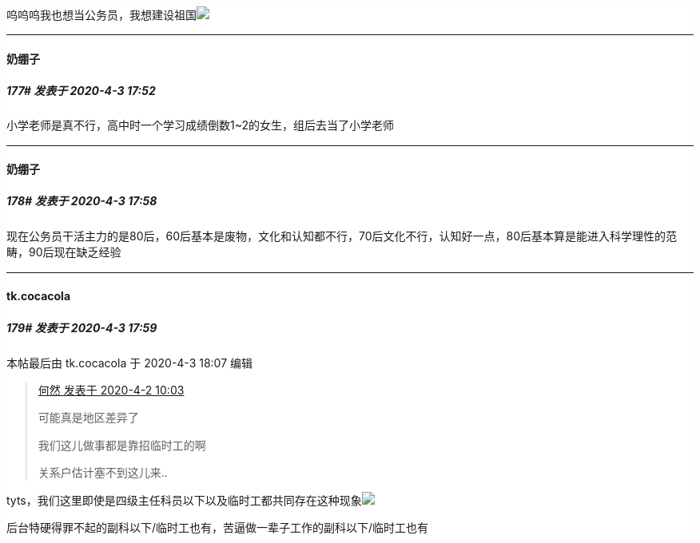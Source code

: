
呜呜呜我也想当公务员，我想建设祖国<img src="https://static.saraba1st.com/image/smiley/face2017/138.png" referrerpolicy="no-referrer">







*****

####  奶绷子  
##### 177#       发表于 2020-4-3 17:52




小学老师是真不行，高中时一个学习成绩倒数1~2的女生，组后去当了小学老师







*****

####  奶绷子  
##### 178#       发表于 2020-4-3 17:58




现在公务员干活主力的是80后，60后基本是废物，文化和认知都不行，70后文化不行，认知好一点，80后基本算是能进入科学理性的范畴，90后现在缺乏经验







*****

####  tk.cocacola  
##### 179#       发表于 2020-4-3 17:59



 本帖最后由 tk.cocacola 于 2020-4-3 18:07 编辑 
<blockquote><a href="httphttps://bbs.saraba1st.com/2b/forum.php?mod=redirect&amp;goto=findpost&amp;pid=46952233&amp;ptid=1922077" target="_blank">何然 发表于 2020-4-2 10:03</a>

可能真是地区差异了

我们这儿做事都是靠招临时工的啊

关系户估计塞不到这儿来..</blockquote>

tyts，我们这里即使是四级主任科员以下以及临时工都共同存在这种现象<img src="https://static.saraba1st.com/image/smiley/face2017/125.png" referrerpolicy="no-referrer">


后台特硬得罪不起的副科以下/临时工也有，苦逼做一辈子工作的副科以下/临时工也有






